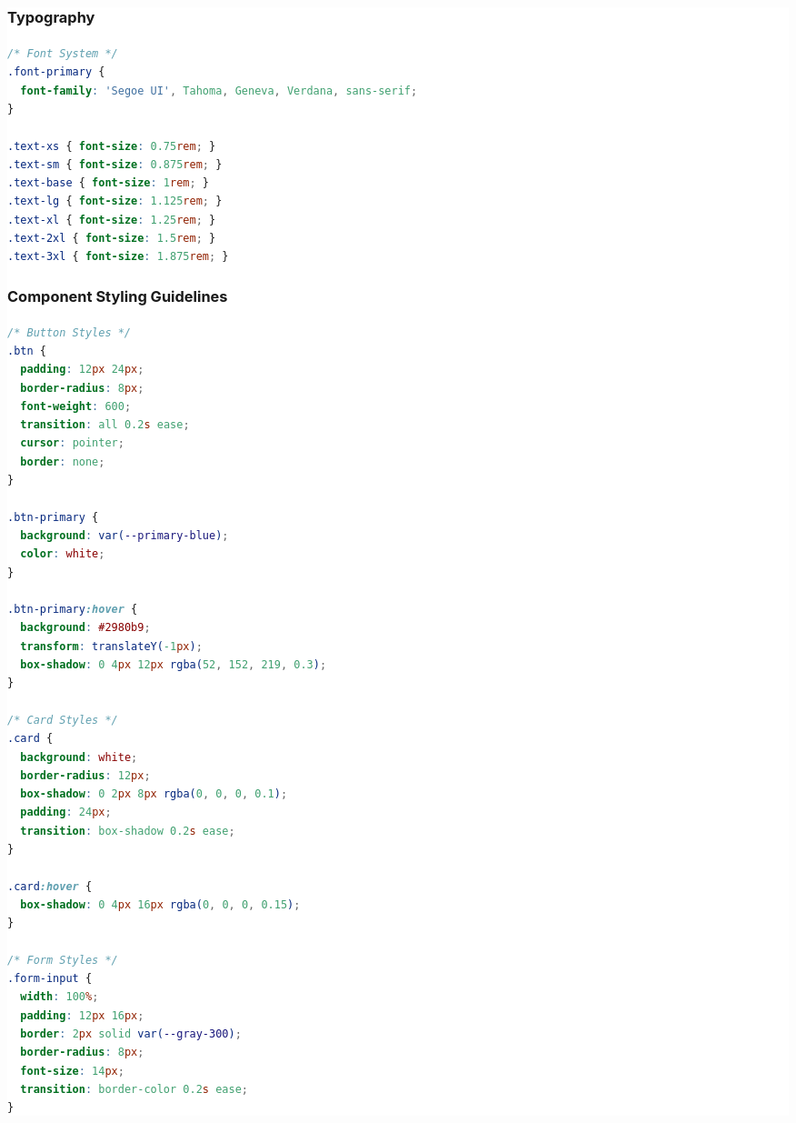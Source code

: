 ### Typography

```css
/* Font System */
.font-primary {
  font-family: 'Segoe UI', Tahoma, Geneva, Verdana, sans-serif;
}

.text-xs { font-size: 0.75rem; }
.text-sm { font-size: 0.875rem; }
.text-base { font-size: 1rem; }
.text-lg { font-size: 1.125rem; }
.text-xl { font-size: 1.25rem; }
.text-2xl { font-size: 1.5rem; }
.text-3xl { font-size: 1.875rem; }
```

### Component Styling Guidelines

```css
/* Button Styles */
.btn {
  padding: 12px 24px;
  border-radius: 8px;
  font-weight: 600;
  transition: all 0.2s ease;
  cursor: pointer;
  border: none;
}

.btn-primary {
  background: var(--primary-blue);
  color: white;
}

.btn-primary:hover {
  background: #2980b9;
  transform: translateY(-1px);
  box-shadow: 0 4px 12px rgba(52, 152, 219, 0.3);
}

/* Card Styles */
.card {
  background: white;
  border-radius: 12px;
  box-shadow: 0 2px 8px rgba(0, 0, 0, 0.1);
  padding: 24px;
  transition: box-shadow 0.2s ease;
}

.card:hover {
  box-shadow: 0 4px 16px rgba(0, 0, 0, 0.15);
}

/* Form Styles */
.form-input {
  width: 100%;
  padding: 12px 16px;
  border: 2px solid var(--gray-300);
  border-radius: 8px;
  font-size: 14px;
  transition: border-color 0.2s ease;
}

```